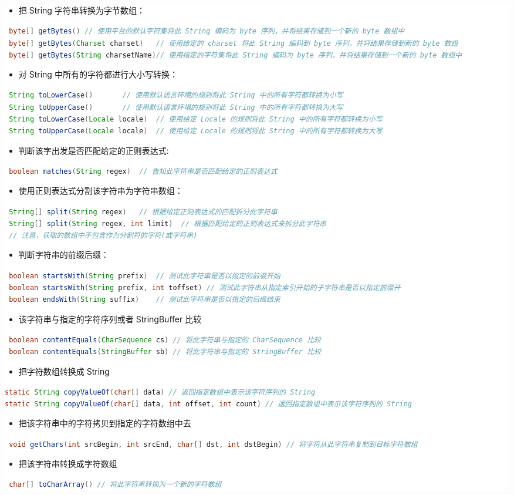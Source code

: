 - 把 String 字符串转换为字节数组：

```java
 byte[] getBytes() // 使用平台的默认字符集将此 String 编码为 byte 序列，并将结果存储到一个新的 byte 数组中
 byte[] getBytes(Charset charset)  	// 使用给定的 charset 将此 String 编码到 byte 序列，并将结果存储到新的 byte 数组	
 byte[] getBytes(String charsetName)// 使用指定的字符集将此 String 编码为 byte 序列，并将结果存储到一个新的 byte 数组中
```

- 对 String 中所有的字符都进行大小写转换：

```java
 String toLowerCase()   	// 使用默认语言环境的规则将此 String 中的所有字符都转换为小写
 String toUpperCase()  		// 使用默认语言环境的规则将此 String 中的所有字符都转换为大写
 String toLowerCase(Locale locale)  // 使用给定 Locale 的规则将此 String 中的所有字符都转换为小写
 String toUpperCase(Locale locale)  // 使用给定 Locale 的规则将此 String 中的所有字符都转换为大写
```

- 判断该字出发是否匹配给定的正则表达式:

```java
 boolean matches(String regex)  // 告知此字符串是否匹配给定的正则表达式
```

- 使用正则表达式分割该字符串为字符串数组：

```java
 String[] split(String regex)   // 根据给定正则表达式的匹配拆分此字符串
 String[] split(String regex, int limit)  // 根据匹配给定的正则表达式来拆分此字符串 
 // 注意，获取的数组中不包含作为分割符的字符(或字符串)
```

- 判断字符串的前缀后缀：

```java
 boolean startsWith(String prefix)  // 测试此字符串是否以指定的前缀开始
 boolean startsWith(String prefix, int toffset) // 测试此字符串从指定索引开始的子字符串是否以指定前缀开
 boolean endsWith(String suffix)    // 测试此字符串是否以指定的后缀结束
```

- 该字符串与指定的字符序列或者 StringBuffer 比较

```java
 boolean contentEquals(CharSequence cs) // 将此字符串与指定的 CharSequence 比较
 boolean contentEquals(StringBuffer sb) // 将此字符串与指定的 StringBuffer 比较 
```

- 把字符数组转换成 String

```java
static String copyValueOf(char[] data) // 返回指定数组中表示该字符序列的 String
static String copyValueOf(char[] data, int offset, int count) // 返回指定数组中表示该字符序列的 String
```

- 把该字符串中的字符拷贝到指定的字符数组中去

```java
 void getChars(int srcBegin, int srcEnd, char[] dst, int dstBegin) // 将字符从此字符串复制到目标字符数组
```

- 把该字符串转换成字符数组

```java
 char[] toCharArray() // 将此字符串转换为一个新的字符数组
```
